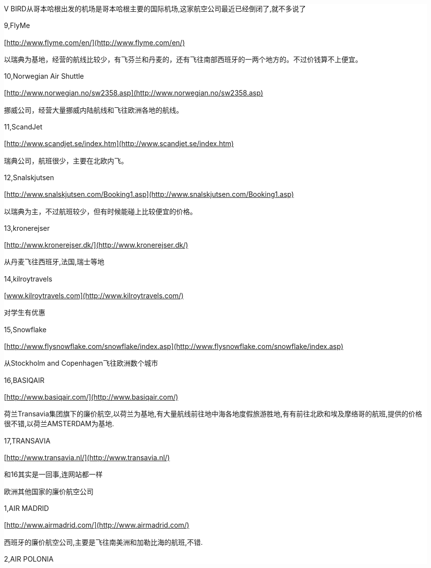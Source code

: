 V BIRD从哥本哈根出发的机场是哥本哈根主要的国际机场,这家航空公司最近已经倒闭了,就不多说了   

9,FlyMe   

[http://www.flyme.com/en/](http://www.flyme.com/en/)  

以瑞典为基地，经营的航线比较少，有飞芬兰和丹麦的，还有飞往南部西班牙的一两个地方的。不过价钱算不上便宜。   

10,Norwegian Air Shuttle   

[http://www.norwegian.no/sw2358.asp](http://www.norwegian.no/sw2358.asp)  

挪威公司，经营大量挪威内陆航线和飞往欧洲各地的航线。   

11,ScandJet   

[http://www.scandjet.se/index.htm](http://www.scandjet.se/index.htm)  

瑞典公司，航班很少，主要在北欧内飞。   

12,Snalskjutsen   

[http://www.snalskjutsen.com/Booking1.asp](http://www.snalskjutsen.com/Booking1.asp)  

以瑞典为主，不过航班较少，但有时候能碰上比较便宜的价格。   

13,kronerejser   

[http://www.kronerejser.dk/](http://www.kronerejser.dk/)  

从丹麦飞往西班牙,法国,瑞士等地   

14,kilroytravels   

[www.kilroytravels.com](http://www.kilroytravels.com/)  

对学生有优惠   

15,Snowflake   

[http://www.flysnowflake.com/snowflake/index.asp](http://www.flysnowflake.com/snowflake/index.asp)  

从Stockholm and Copenhagen飞往欧洲数个城市   

16,BASIQAIR   

[http://www.basiqair.com/](http://www.basiqair.com/)  

荷兰Transavia集团旗下的廉价航空,以荷兰为基地,有大量航线前往地中海各地度假旅游胜地,有有前往北欧和埃及摩络哥的航班,提供的价格很不错,以荷兰AMSTERDAM为基地.   

17,TRANSAVIA   

[http://www.transavia.nl/](http://www.transavia.nl/)  

和16其实是一回事,连网站都一样   

欧洲其他国家的廉价航空公司   

1,AIR MADRID   

[http://www.airmadrid.com/](http://www.airmadrid.com/)  

西班牙的廉价航空公司,主要是飞往南美洲和加勒比海的航班,不错.   

2,AIR POLONIA   
